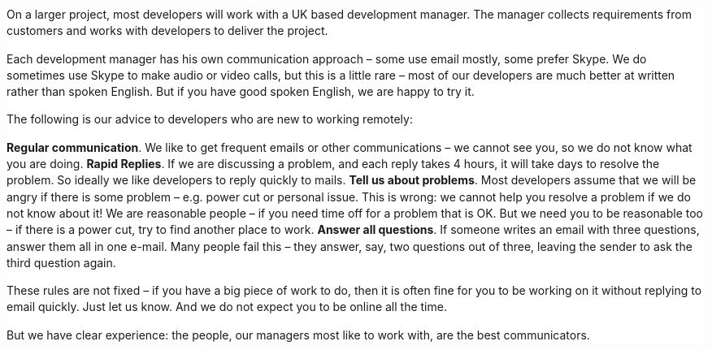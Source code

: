On a larger project, most developers will work with a UK based development manager. The manager collects requirements from customers and works with developers to deliver the project.

Each development manager has his own communication approach – some use email mostly, some prefer Skype. We do sometimes use Skype to make audio or video calls, but this is a little rare – most of our developers are much better at written rather than spoken English. But if you have good spoken English, we are happy to try it.

The following is our advice to developers who are new to working remotely:

**Regular communication**. We like to get frequent emails or other communications – we cannot see you, so we do not know what you are doing.
**Rapid Replies**. If we are discussing a problem, and each reply takes 4 hours, it will take days to resolve the problem. So ideally we like developers to reply quickly to mails.
**Tell us about problems**. Most developers assume that we will be angry if there is some problem – e.g. power cut or personal issue. This is wrong: we cannot help you resolve a problem if we do not know about it! We are reasonable people – if you need time off for a problem that is OK. But we need you to be reasonable too – if there is a power cut, try to find another place to work.
**Answer all questions**. If someone writes an email with three questions, answer them all in one e-mail. Many people fail this – they answer, say, two questions out of three, leaving the sender to ask the third question again.

These rules are not fixed – if you have a big piece of work to do, then it is often fine for you to be working on it without replying to email quickly. Just let us know. And we do not expect you to be online all the time.

But we have clear experience: the people, our managers most like to work with, are the best communicators.

